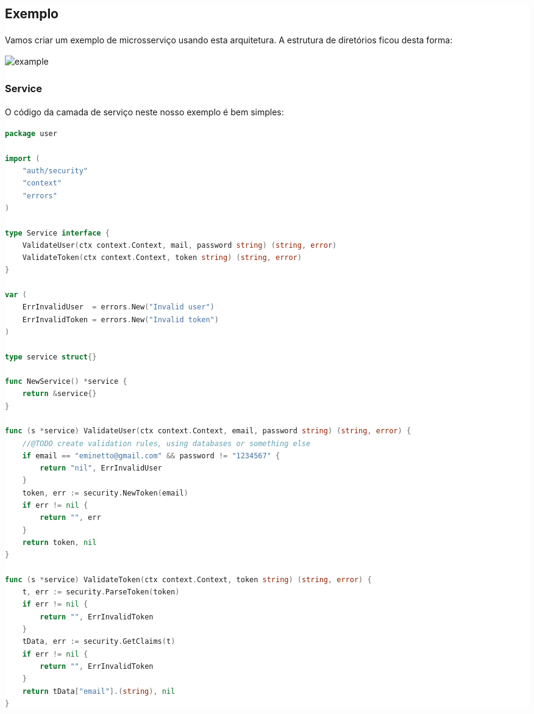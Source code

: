 ## Exemplo

Vamos criar um exemplo de microsserviço usando esta arquitetura. A estrutura de diretórios ficou desta forma:


![example](/images/posts/gokit_example.png)

### Service

O código da camada de serviço neste nosso exemplo é bem simples:

```go
package user

import (
	"auth/security"
	"context"
	"errors"
)

type Service interface {
	ValidateUser(ctx context.Context, mail, password string) (string, error)
	ValidateToken(ctx context.Context, token string) (string, error)
}

var (
	ErrInvalidUser  = errors.New("Invalid user")
	ErrInvalidToken = errors.New("Invalid token")
)

type service struct{}

func NewService() *service {
	return &service{}
}

func (s *service) ValidateUser(ctx context.Context, email, password string) (string, error) {
	//@TODO create validation rules, using databases or something else
	if email == "eminetto@gmail.com" && password != "1234567" {
		return "nil", ErrInvalidUser
	}
	token, err := security.NewToken(email)
	if err != nil {
		return "", err
	}
	return token, nil
}

func (s *service) ValidateToken(ctx context.Context, token string) (string, error) {
	t, err := security.ParseToken(token)
	if err != nil {
		return "", ErrInvalidToken
	}
	tData, err := security.GetClaims(t)
	if err != nil {
		return "", ErrInvalidToken
	}
	return tData["email"].(string), nil
}
```
